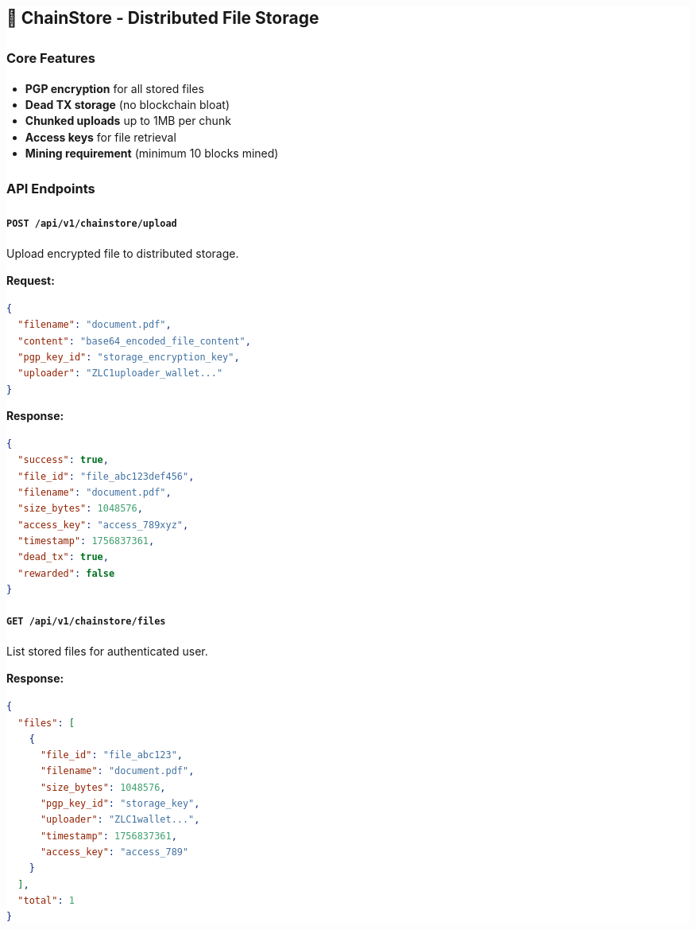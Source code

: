 ## 📁 ChainStore - Distributed File Storage

### Core Features
- **PGP encryption** for all stored files
- **Dead TX storage** (no blockchain bloat)
- **Chunked uploads** up to 1MB per chunk
- **Access keys** for file retrieval
- **Mining requirement** (minimum 10 blocks mined)

### API Endpoints

#### `POST /api/v1/chainstore/upload`
Upload encrypted file to distributed storage.

**Request:**
```json
{
  "filename": "document.pdf",
  "content": "base64_encoded_file_content",
  "pgp_key_id": "storage_encryption_key",
  "uploader": "ZLC1uploader_wallet..."
}
```

**Response:**
```json
{
  "success": true,
  "file_id": "file_abc123def456",
  "filename": "document.pdf",
  "size_bytes": 1048576,
  "access_key": "access_789xyz",
  "timestamp": 1756837361,
  "dead_tx": true,
  "rewarded": false
}
```

#### `GET /api/v1/chainstore/files`
List stored files for authenticated user.

**Response:**
```json
{
  "files": [
    {
      "file_id": "file_abc123",
      "filename": "document.pdf",
      "size_bytes": 1048576,
      "pgp_key_id": "storage_key",
      "uploader": "ZLC1wallet...",
      "timestamp": 1756837361,
      "access_key": "access_789"
    }
  ],
  "total": 1
}
```
